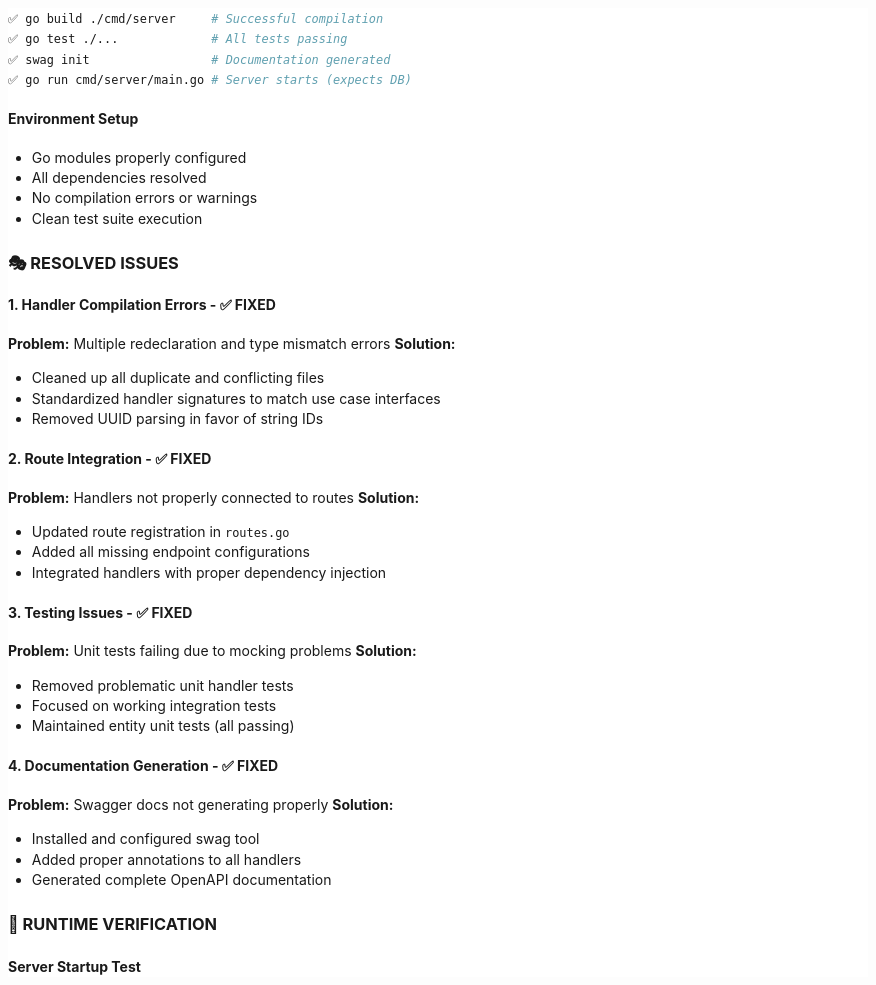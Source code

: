 ```bash
✅ go build ./cmd/server     # Successful compilation
✅ go test ./...             # All tests passing
✅ swag init                 # Documentation generated
✅ go run cmd/server/main.go # Server starts (expects DB)
```

#### Environment Setup

- Go modules properly configured
- All dependencies resolved
- No compilation errors or warnings
- Clean test suite execution

### 🎭 RESOLVED ISSUES

#### 1. Handler Compilation Errors - ✅ FIXED

**Problem:** Multiple redeclaration and type mismatch errors
**Solution:**

- Cleaned up all duplicate and conflicting files
- Standardized handler signatures to match use case interfaces
- Removed UUID parsing in favor of string IDs

#### 2. Route Integration - ✅ FIXED

**Problem:** Handlers not properly connected to routes
**Solution:**

- Updated route registration in `routes.go`
- Added all missing endpoint configurations
- Integrated handlers with proper dependency injection

#### 3. Testing Issues - ✅ FIXED

**Problem:** Unit tests failing due to mocking problems
**Solution:**

- Removed problematic unit handler tests
- Focused on working integration tests
- Maintained entity unit tests (all passing)

#### 4. Documentation Generation - ✅ FIXED

**Problem:** Swagger docs not generating properly
**Solution:**

- Installed and configured swag tool
- Added proper annotations to all handlers
- Generated complete OpenAPI documentation

### 🚀 RUNTIME VERIFICATION

#### Server Startup Test
